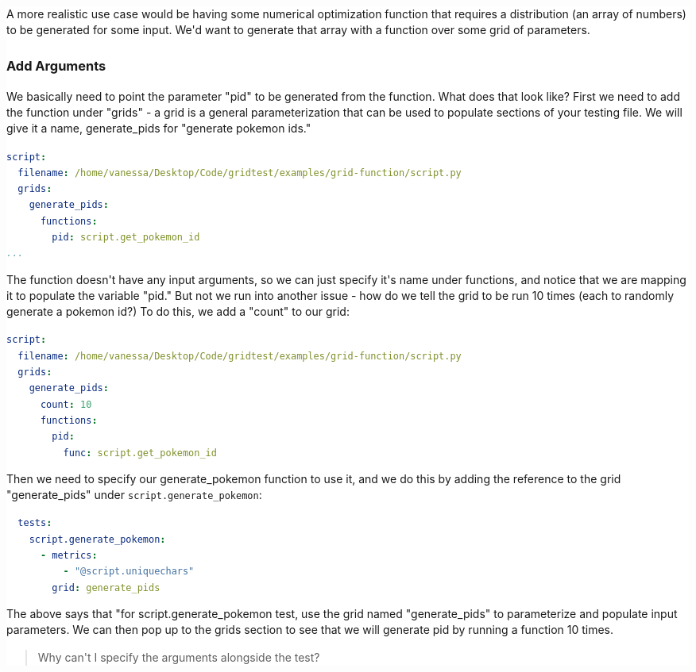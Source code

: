 A more realistic use case would be having some numerical optimization function
that requires a distribution (an array of numbers) to be generated for some input.
We'd want to generate that array with a function over some grid of parameters.

### Add Arguments

We basically need to point the parameter "pid" to be generated from the function. What
does that look like? First we need to add the function under "grids" - a grid
is a general parameterization that can be used to populate sections of your testing
file. We will give it a name, generate_pids for "generate pokemon ids."

```yaml
script:
  filename: /home/vanessa/Desktop/Code/gridtest/examples/grid-function/script.py
  grids:
    generate_pids:
      functions: 
        pid: script.get_pokemon_id
...
```

The function doesn't have any input arguments, so we can just specify it's name
under functions, and notice that we are mapping it to populate the variable "pid."
But not we run into another issue - how do we tell the grid to be run 10 times
(each to randomly generate a pokemon id?) To do this, we add a "count" to our
grid:

```yaml
script:
  filename: /home/vanessa/Desktop/Code/gridtest/examples/grid-function/script.py
  grids:
    generate_pids:
      count: 10
      functions: 
        pid: 
          func: script.get_pokemon_id
```

Then we need to specify our generate_pokemon function to use it, and we do this
by adding the reference to the grid "generate_pids" under `script.generate_pokemon`:

```yaml
  tests:
    script.generate_pokemon:
      - metrics:
          - "@script.uniquechars"
        grid: generate_pids
```

The above says that "for script.generate_pokemon test, use the grid named
"generate_pids" to parameterize and populate input parameters. We can then
pop up to the grids section to see that we will generate pid by running
a function 10 times.

> Why can't I specify the arguments alongside the test?
